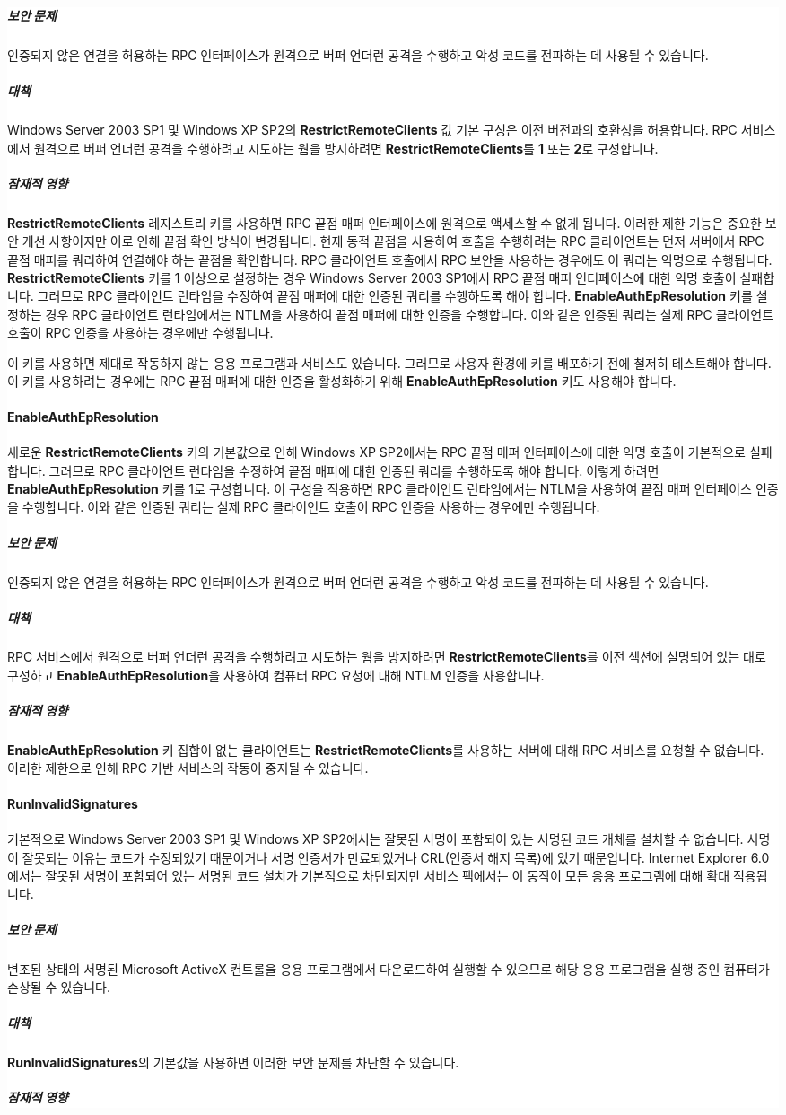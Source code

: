 ##### 보안 문제
  
인증되지 않은 연결을 허용하는 RPC 인터페이스가 원격으로 버퍼 언더런 공격을 수행하고 악성 코드를 전파하는 데 사용될 수 있습니다.
  
##### 대책
  
Windows Server 2003 SP1 및 Windows XP SP2의 **RestrictRemoteClients** 값 기본 구성은 이전 버전과의 호환성을 허용합니다. RPC 서비스에서 원격으로 버퍼 언더런 공격을 수행하려고 시도하는 웜을 방지하려면 **RestrictRemoteClients**를 **1** 또는 **2**로 구성합니다.
  
##### 잠재적 영향
  
**RestrictRemoteClients** 레지스트리 키를 사용하면 RPC 끝점 매퍼 인터페이스에 원격으로 액세스할 수 없게 됩니다. 이러한 제한 기능은 중요한 보안 개선 사항이지만 이로 인해 끝점 확인 방식이 변경됩니다. 현재 동적 끝점을 사용하여 호출을 수행하려는 RPC 클라이언트는 먼저 서버에서 RPC 끝점 매퍼를 쿼리하여 연결해야 하는 끝점을 확인합니다. RPC 클라이언트 호출에서 RPC 보안을 사용하는 경우에도 이 쿼리는 익명으로 수행됩니다. **RestrictRemoteClients** 키를 1 이상으로 설정하는 경우 Windows Server 2003 SP1에서 RPC 끝점 매퍼 인터페이스에 대한 익명 호출이 실패합니다. 그러므로 RPC 클라이언트 런타임을 수정하여 끝점 매퍼에 대한 인증된 쿼리를 수행하도록 해야 합니다. **EnableAuthEpResolution** 키를 설정하는 경우 RPC 클라이언트 런타임에서는 NTLM을 사용하여 끝점 매퍼에 대한 인증을 수행합니다. 이와 같은 인증된 쿼리는 실제 RPC 클라이언트 호출이 RPC 인증을 사용하는 경우에만 수행됩니다.
  
이 키를 사용하면 제대로 작동하지 않는 응용 프로그램과 서비스도 있습니다. 그러므로 사용자 환경에 키를 배포하기 전에 철저히 테스트해야 합니다. 이 키를 사용하려는 경우에는 RPC 끝점 매퍼에 대한 인증을 활성화하기 위해 **EnableAuthEpResolution** 키도 사용해야 합니다.
  
#### EnableAuthEpResolution
  
새로운 **RestrictRemoteClients** 키의 기본값으로 인해 Windows XP SP2에서는 RPC 끝점 매퍼 인터페이스에 대한 익명 호출이 기본적으로 실패합니다. 그러므로 RPC 클라이언트 런타임을 수정하여 끝점 매퍼에 대한 인증된 쿼리를 수행하도록 해야 합니다. 이렇게 하려면 **EnableAuthEpResolution** 키를 1로 구성합니다. 이 구성을 적용하면 RPC 클라이언트 런타임에서는 NTLM을 사용하여 끝점 매퍼 인터페이스 인증을 수행합니다. 이와 같은 인증된 쿼리는 실제 RPC 클라이언트 호출이 RPC 인증을 사용하는 경우에만 수행됩니다.
  
##### 보안 문제
  
인증되지 않은 연결을 허용하는 RPC 인터페이스가 원격으로 버퍼 언더런 공격을 수행하고 악성 코드를 전파하는 데 사용될 수 있습니다.
  
##### 대책
  
RPC 서비스에서 원격으로 버퍼 언더런 공격을 수행하려고 시도하는 웜을 방지하려면 **RestrictRemoteClients**를 이전 섹션에 설명되어 있는 대로 구성하고 **EnableAuthEpResolution**을 사용하여 컴퓨터 RPC 요청에 대해 NTLM 인증을 사용합니다.
  
##### 잠재적 영향
  
**EnableAuthEpResolution** 키 집합이 없는 클라이언트는 **RestrictRemoteClients**를 사용하는 서버에 대해 RPC 서비스를 요청할 수 없습니다. 이러한 제한으로 인해 RPC 기반 서비스의 작동이 중지될 수 있습니다.
  
#### RunInvalidSignatures
  
기본적으로 Windows Server 2003 SP1 및 Windows XP SP2에서는 잘못된 서명이 포함되어 있는 서명된 코드 개체를 설치할 수 없습니다. 서명이 잘못되는 이유는 코드가 수정되었기 때문이거나 서명 인증서가 만료되었거나 CRL(인증서 해지 목록)에 있기 때문입니다. Internet Explorer 6.0에서는 잘못된 서명이 포함되어 있는 서명된 코드 설치가 기본적으로 차단되지만 서비스 팩에서는 이 동작이 모든 응용 프로그램에 대해 확대 적용됩니다.
  
##### 보안 문제
  
변조된 상태의 서명된 Microsoft ActiveX 컨트롤을 응용 프로그램에서 다운로드하여 실행할 수 있으므로 해당 응용 프로그램을 실행 중인 컴퓨터가 손상될 수 있습니다.
  
##### 대책
  
**RunInvalidSignatures**의 기본값을 사용하면 이러한 보안 문제를 차단할 수 있습니다.
  
##### 잠재적 영향
  
